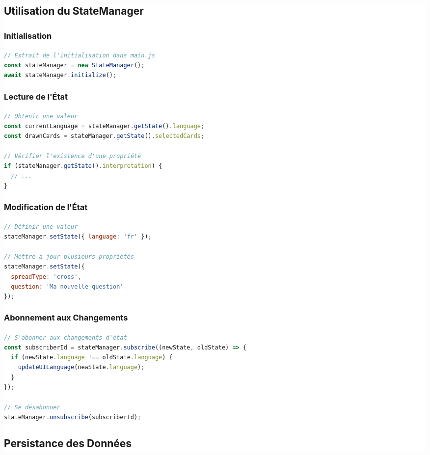## Utilisation du StateManager

### Initialisation

```javascript
// Extrait de l'initialisation dans main.js
const stateManager = new StateManager();
await stateManager.initialize();
```

### Lecture de l'État

```javascript
// Obtenir une valeur
const currentLanguage = stateManager.getState().language;
const drawnCards = stateManager.getState().selectedCards;

// Vérifier l'existence d'une propriété
if (stateManager.getState().interpretation) {
  // ...
}
```

### Modification de l'État

```javascript
// Définir une valeur
stateManager.setState({ language: 'fr' });

// Mettre à jour plusieurs propriétés
stateManager.setState({ 
  spreadType: 'cross',
  question: 'Ma nouvelle question'
});
```

### Abonnement aux Changements

```javascript
// S'abonner aux changements d'état
const subscriberId = stateManager.subscribe((newState, oldState) => {
  if (newState.language !== oldState.language) {
    updateUILanguage(newState.language);
  }
});

// Se désabonner
stateManager.unsubscribe(subscriberId);
```

## Persistance des Données
